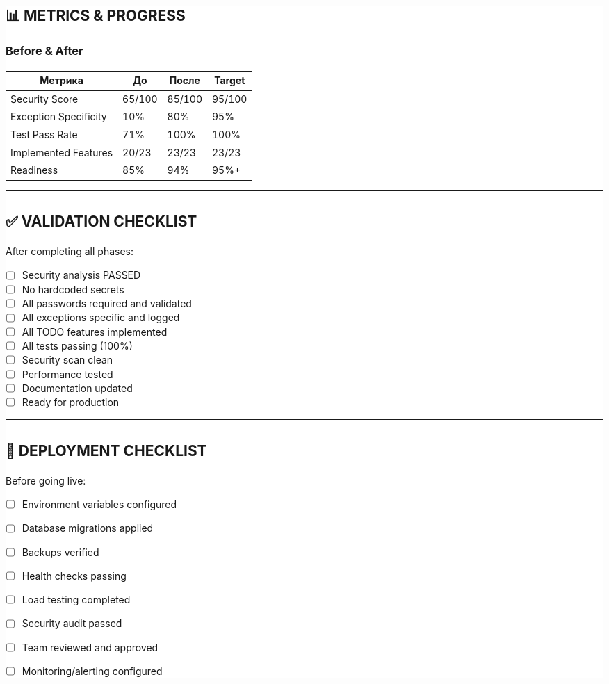 
## 📊 METRICS & PROGRESS

### Before & After

| Метрика | До | После | Target |
|---------|----|----|--------|
| Security Score | 65/100 | 85/100 | 95/100 |
| Exception Specificity | 10% | 80% | 95% |
| Test Pass Rate | 71% | 100% | 100% |
| Implemented Features | 20/23 | 23/23 | 23/23 |
| Readiness | 85% | 94% | 95%+ |

---

## ✅ VALIDATION CHECKLIST

After completing all phases:

- [ ] Security analysis PASSED
- [ ] No hardcoded secrets
- [ ] All passwords required and validated
- [ ] All exceptions specific and logged
- [ ] All TODO features implemented
- [ ] All tests passing (100%)
- [ ] Security scan clean
- [ ] Performance tested
- [ ] Documentation updated
- [ ] Ready for production

---

## 🚀 DEPLOYMENT CHECKLIST

Before going live:

- [ ] Environment variables configured
- [ ] Database migrations applied
- [ ] Backups verified
- [ ] Health checks passing
- [ ] Load testing completed
- [ ] Security audit passed
- [ ] Team reviewed and approved
- [ ] Monitoring/alerting configured

